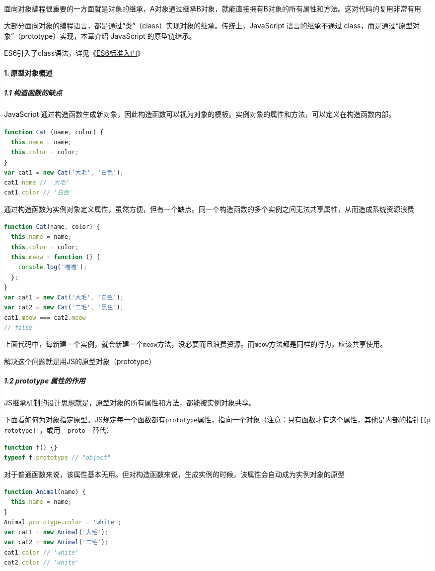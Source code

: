 面向对象编程很重要的一方面就是对象的继承，A对象通过继承B对象，就能直接拥有B对象的所有属性和方法。这对代码的复用非常有用

大部分面向对象的编程语言，都是通过“类”（class）实现对象的继承。传统上，JavaScript 语言的继承不通过 class，而是通过“原型对象”（prototype）实现，本章介绍 JavaScript 的原型链继承。

ES6引入了class语法，详见《[ES6标准入门](http://es6.ruanyifeng.com/)》

#### 1. 原型对象概述

##### 1.1 构造函数的缺点

JavaScript 通过构造函数生成新对象，因此构造函数可以视为对象的模板。实例对象的属性和方法，可以定义在构造函数内部。

```js
function Cat (name, color) {
  this.name = name;
  this.color = color;
}
var cat1 = new Cat('大毛', '白色');
cat1.name // '大毛'
cat1.color // '白色'
```

通过构造函数为实例对象定义属性，虽然方便，但有一个缺点。同一个构造函数的多个实例之间无法共享属性，从而造成系统资源浪费

```js
function Cat(name, color) {
  this.name = name;
  this.color = color;
  this.meow = function () {
    console.log('喵喵');
  };
}
var cat1 = new Cat('大毛', '白色');
var cat2 = new Cat('二毛', '黑色');
cat1.meow === cat2.meow
// false
```

上面代码中，每新建一个实例，就会新建一个`meow`方法，没必要而且浪费资源。而`meow`方法都是同样的行为，应该共享使用。

解决这个问题就是用JS的原型对象（prototype）

##### 1.2 prototype 属性的作用

JS继承机制的设计思想就是，原型对象的所有属性和方法，都能被实例对象共享。

下面看如何为对象指定原型。JS规定每一个函数都有`prototype`属性，指向一个对象（注意：只有函数才有这个属性，其他是内部的指针`[[prototype]]`，或用`__proto__`替代）

```js
function f() {}
typeof f.prototype // "object"
```

对于普通函数来说，该属性基本无用。但对构造函数来说，生成实例的时候，该属性会自动成为实例对象的原型

```js
function Animal(name) {
  this.name = name;
}
Animal.prototype.color = 'white';
var cat1 = new Animal('大毛');
var cat2 = new Animal('二毛');
cat1.color // 'white'
cat2.color // 'white'
```
